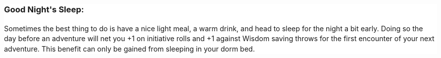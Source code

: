 ### Good Night's Sleep:
Sometimes the best thing to do is have a nice light meal, a warm drink, and head to sleep for the night a bit early. Doing so the day before an adventure will net you +1 on initiative rolls and +1 against Wisdom saving throws for the first encounter of your next adventure. This benefit can only be gained from sleeping in your dorm bed.

